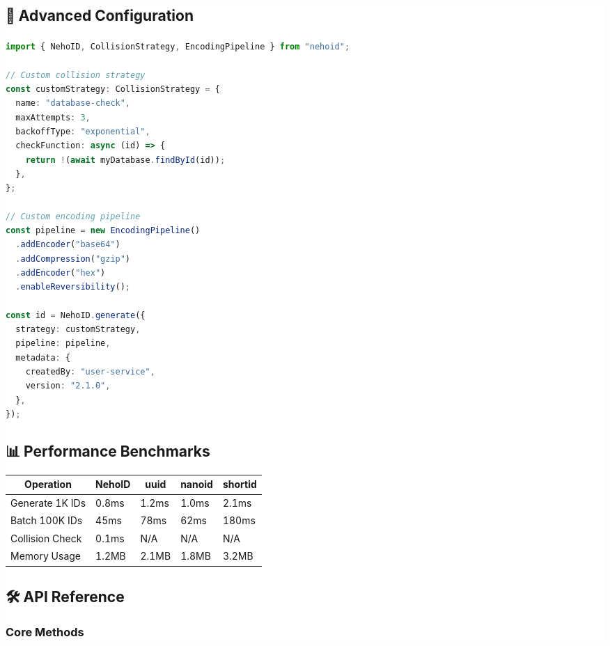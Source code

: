 ```typescript
```

## 🔧 Advanced Configuration

```typescript
import { NehoID, CollisionStrategy, EncodingPipeline } from "nehoid";

// Custom collision strategy
const customStrategy: CollisionStrategy = {
  name: "database-check",
  maxAttempts: 3,
  backoffType: "exponential",
  checkFunction: async (id) => {
    return !(await myDatabase.findById(id));
  },
};

// Custom encoding pipeline
const pipeline = new EncodingPipeline()
  .addEncoder("base64")
  .addCompression("gzip")
  .addEncoder("hex")
  .enableReversibility();

const id = NehoID.generate({
  strategy: customStrategy,
  pipeline: pipeline,
  metadata: {
    createdBy: "user-service",
    version: "2.1.0",
  },
});
```

## 📊 Performance Benchmarks

| Operation       | NehoID | uuid  | nanoid | shortid |
| --------------- | ------ | ----- | ------ | ------- |
| Generate 1K IDs | 0.8ms  | 1.2ms | 1.0ms  | 2.1ms   |
| Batch 100K IDs  | 45ms   | 78ms  | 62ms   | 180ms   |
| Collision Check | 0.1ms  | N/A   | N/A    | N/A     |
| Memory Usage    | 1.2MB  | 2.1MB | 1.8MB  | 3.2MB   |

## 🛠 API Reference

### Core Methods
